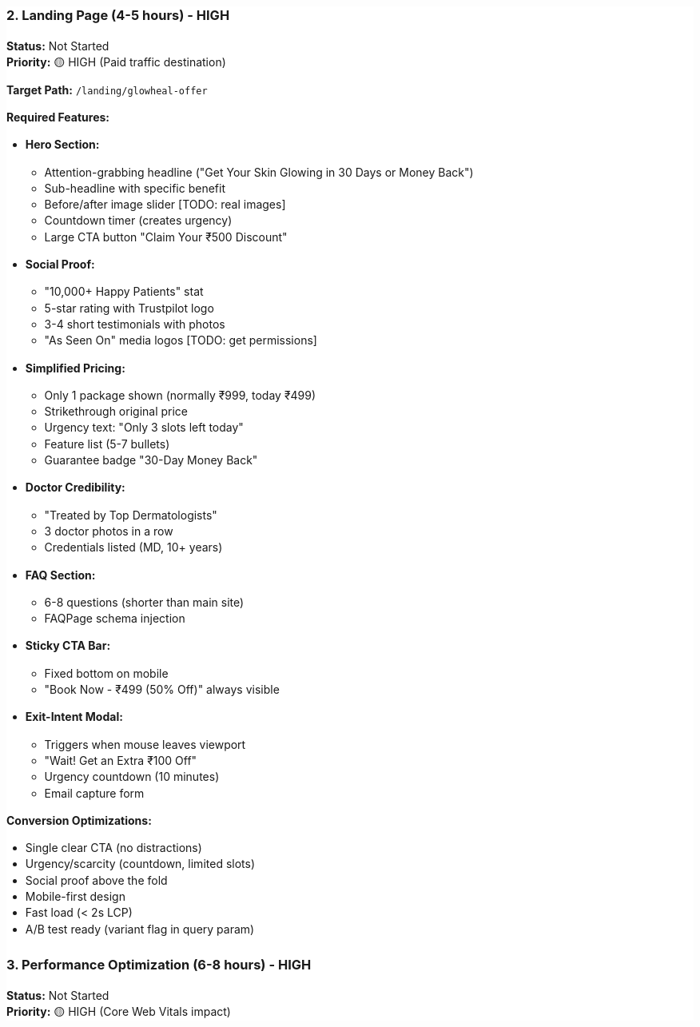### 2. Landing Page (4-5 hours) - HIGH
**Status:** Not Started  
**Priority:** 🟡 HIGH (Paid traffic destination)

**Target Path:** `/landing/glowheal-offer`

**Required Features:**
- **Hero Section:**
  - Attention-grabbing headline ("Get Your Skin Glowing in 30 Days or Money Back")
  - Sub-headline with specific benefit
  - Before/after image slider [TODO: real images]
  - Countdown timer (creates urgency)
  - Large CTA button "Claim Your ₹500 Discount"

- **Social Proof:**
  - "10,000+ Happy Patients" stat
  - 5-star rating with Trustpilot logo
  - 3-4 short testimonials with photos
  - "As Seen On" media logos [TODO: get permissions]

- **Simplified Pricing:**
  - Only 1 package shown (normally ₹999, today ₹499)
  - Strikethrough original price
  - Urgency text: "Only 3 slots left today"
  - Feature list (5-7 bullets)
  - Guarantee badge "30-Day Money Back"

- **Doctor Credibility:**
  - "Treated by Top Dermatologists"
  - 3 doctor photos in a row
  - Credentials listed (MD, 10+ years)

- **FAQ Section:**
  - 6-8 questions (shorter than main site)
  - FAQPage schema injection

- **Sticky CTA Bar:**
  - Fixed bottom on mobile
  - "Book Now - ₹499 (50% Off)" always visible

- **Exit-Intent Modal:**
  - Triggers when mouse leaves viewport
  - "Wait! Get an Extra ₹100 Off"
  - Urgency countdown (10 minutes)
  - Email capture form

**Conversion Optimizations:**
- Single clear CTA (no distractions)
- Urgency/scarcity (countdown, limited slots)
- Social proof above the fold
- Mobile-first design
- Fast load (< 2s LCP)
- A/B test ready (variant flag in query param)

### 3. Performance Optimization (6-8 hours) - HIGH
**Status:** Not Started  
**Priority:** 🟡 HIGH (Core Web Vitals impact)
